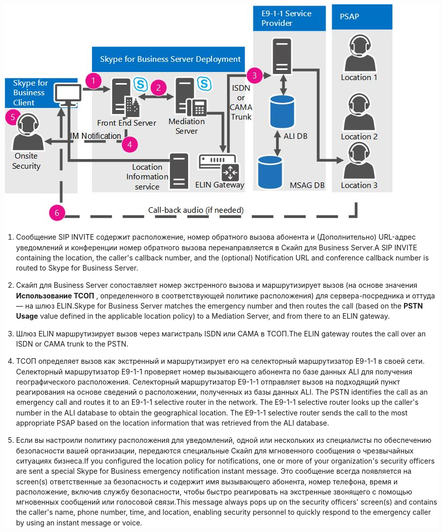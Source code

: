 ![Показывает способ перемещения вызова экстренных служб через сервер-посредник до поставщика экстренных служб. После этого можно дополнительно отправить мгновенное сообщение локальной службе безопасности и/или выполнить обратный вызов первоначального абонента.](../../media/Plan_LyncServer_E911_ELINCallRouting.jpg)
  
1. <span data-ttu-id="0ac96-201">Сообщение SIP INVITE содержит расположение, номер обратного вызова абонента и (Дополнительно) URL-адрес уведомлений и конференции номер обратного вызова перенаправляется в Скайп для Business Server.</span><span class="sxs-lookup"><span data-stu-id="0ac96-201">A SIP INVITE containing the location, the caller's callback number, and the (optional) Notification URL and conference callback number is routed to Skype for Business Server.</span></span>
    
2. <span data-ttu-id="0ac96-202">Скайп для Business Server сопоставляет номер экстренного вызова и маршрутизирует вызов (на основе значения **Использование ТСОП** , определенного в соответствующей политике расположения) для сервера-посредника и оттуда — на шлюз ELIN.</span><span class="sxs-lookup"><span data-stu-id="0ac96-202">Skype for Business Server matches the emergency number and then routes the call (based on the **PSTN Usage** value defined in the applicable location policy) to a Mediation Server, and from there to an ELIN gateway.</span></span>
    
3. <span data-ttu-id="0ac96-203">Шлюз ELIN маршрутизирует вызов через магистраль ISDN или CAMA в ТСОП.</span><span class="sxs-lookup"><span data-stu-id="0ac96-203">The ELIN gateway routes the call over an ISDN or CAMA trunk to the PSTN.</span></span>
    
4. <span data-ttu-id="0ac96-p122">ТСОП определяет вызов как экстренный и маршрутизирует его на селекторный маршрутизатор E9-1-1 в своей сети. Селекторный маршрутизатор E9-1-1 проверяет номер вызывающего абонента по базе данных ALI для получения географического расположения. Селекторный маршрутизатор E9-1-1 отправляет вызов на подходящий пункт реагирования на основе сведений о расположении, полученных из базы данных ALI. </span><span class="sxs-lookup"><span data-stu-id="0ac96-p122">The PSTN identifies the call as an emergency call and routes it to an E9-1-1 selective router in the network. The E9-1-1 selective router looks up the caller's number in the ALI database to obtain the geographical location. The E9-1-1 selective router sends the call to the most appropriate PSAP based on the location information that was retrieved from the ALI database.</span></span> 
    
5. <span data-ttu-id="0ac96-207">Если вы настроили политику расположения для уведомлений, одной или нескольких из специалисты по обеспечению безопасности вашей организации, передаются специальные Скайп для мгновенного сообщения о чрезвычайных ситуациях бизнеса.</span><span class="sxs-lookup"><span data-stu-id="0ac96-207">If you configured the location policy for notifications, one or more of your organization's security officers are sent a special Skype for Business emergency notification instant message.</span></span> <span data-ttu-id="0ac96-208">Это сообщение всегда появляется на screen(s) ответственные за безопасность и содержит имя вызывающего абонента, номер телефона, время и расположение, включив службу безопасности, чтобы быстро реагировать на экстренные звонящего с помощью мгновенных сообщений или голосовой связи.</span><span class="sxs-lookup"><span data-stu-id="0ac96-208">This message always pops up on the security officers' screen(s) and contains the caller's name, phone number, time, and location, enabling security personnel to quickly respond to the emergency caller by using an instant message or voice.</span></span>
    